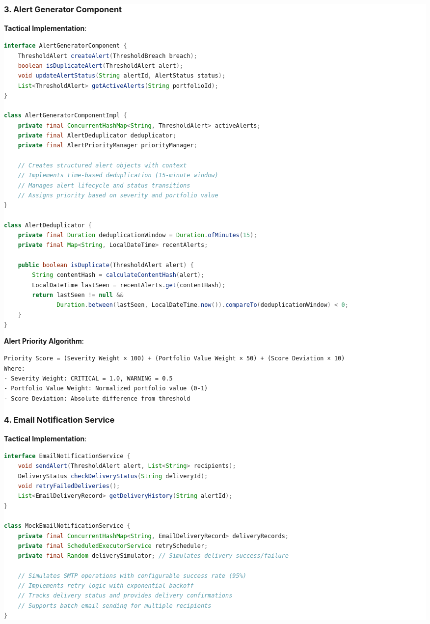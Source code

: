 ### 3. Alert Generator Component

**Tactical Implementation**:
```java
interface AlertGeneratorComponent {
    ThresholdAlert createAlert(ThresholdBreach breach);
    boolean isDuplicateAlert(ThresholdAlert alert);
    void updateAlertStatus(String alertId, AlertStatus status);
    List<ThresholdAlert> getActiveAlerts(String portfolioId);
}

class AlertGeneratorComponentImpl {
    private final ConcurrentHashMap<String, ThresholdAlert> activeAlerts;
    private final AlertDeduplicator deduplicator;
    private final AlertPriorityManager priorityManager;
    
    // Creates structured alert objects with context
    // Implements time-based deduplication (15-minute window)
    // Manages alert lifecycle and status transitions
    // Assigns priority based on severity and portfolio value
}

class AlertDeduplicator {
    private final Duration deduplicationWindow = Duration.ofMinutes(15);
    private final Map<String, LocalDateTime> recentAlerts;
    
    public boolean isDuplicate(ThresholdAlert alert) {
        String contentHash = calculateContentHash(alert);
        LocalDateTime lastSeen = recentAlerts.get(contentHash);
        return lastSeen != null && 
               Duration.between(lastSeen, LocalDateTime.now()).compareTo(deduplicationWindow) < 0;
    }
}
```

**Alert Priority Algorithm**:
```
Priority Score = (Severity Weight × 100) + (Portfolio Value Weight × 50) + (Score Deviation × 10)
Where:
- Severity Weight: CRITICAL = 1.0, WARNING = 0.5
- Portfolio Value Weight: Normalized portfolio value (0-1)
- Score Deviation: Absolute difference from threshold
```

### 4. Email Notification Service

**Tactical Implementation**:
```java
interface EmailNotificationService {
    void sendAlert(ThresholdAlert alert, List<String> recipients);
    DeliveryStatus checkDeliveryStatus(String deliveryId);
    void retryFailedDeliveries();
    List<EmailDeliveryRecord> getDeliveryHistory(String alertId);
}

class MockEmailNotificationService {
    private final ConcurrentHashMap<String, EmailDeliveryRecord> deliveryRecords;
    private final ScheduledExecutorService retryScheduler;
    private final Random deliverySimulator; // Simulates delivery success/failure
    
    // Simulates SMTP operations with configurable success rate (95%)
    // Implements retry logic with exponential backoff
    // Tracks delivery status and provides delivery confirmations
    // Supports batch email sending for multiple recipients
}
```